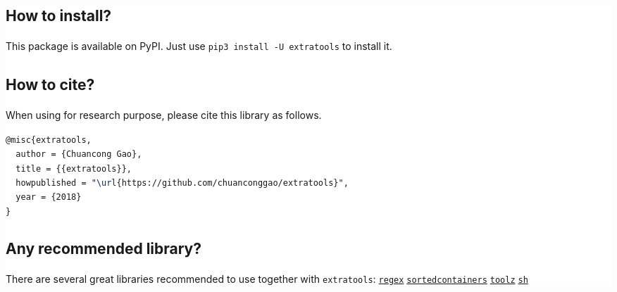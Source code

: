 ## How to install?

This package is available on PyPI. Just use `pip3 install -U extratools` to install it.

## How to cite?

When using for research purpose, please cite this library as follows.

``` tex
@misc{extratools,
  author = {Chuancong Gao},
  title = {{extratools}},
  howpublished = "\url{https://github.com/chuanconggao/extratools}",
  year = {2018}
}
```

## Any recommended library?

There are several great libraries recommended to use together with `extratools`:
[`regex`](https://pypi.org/project/regex/) [`sortedcontainers`](http://www.grantjenks.com/docs/sortedcontainers/index.html) [`toolz`](https://github.com/pytoolz/toolz) [`sh`](https://amoffat.github.io/sh/index.html)
